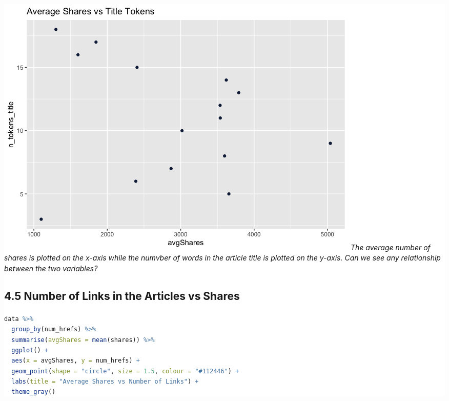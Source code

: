 ![](technology_files/figure-gfm/unnamed-chunk-3-1.png) *The
average number of shares is plotted on the x-axis while the numvber of
words in the article title is plotted on the y-axis. Can we see any
relationship between the two variables?*

## 4.5 Number of Links in the Articles vs Shares

``` r
data %>% 
  group_by(num_hrefs) %>% 
  summarise(avgShares = mean(shares)) %>% 
  ggplot() +
  aes(x = avgShares, y = num_hrefs) +
  geom_point(shape = "circle", size = 1.5, colour = "#112446") +
  labs(title = "Average Shares vs Number of Links") +
  theme_gray()
```
